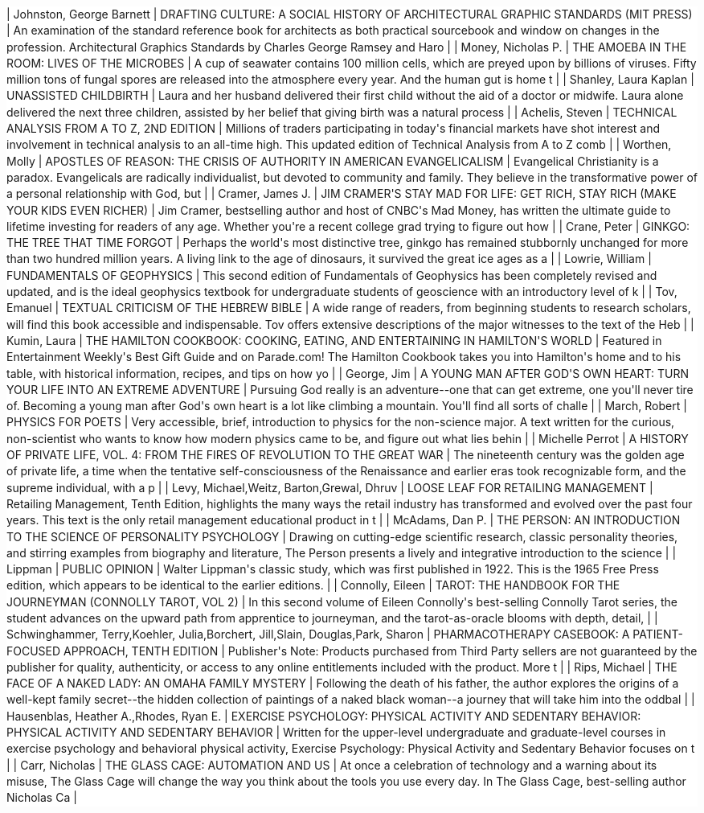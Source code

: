 | Johnston, George Barnett | DRAFTING CULTURE: A SOCIAL HISTORY OF ARCHITECTURAL GRAPHIC STANDARDS (MIT PRESS) |  An examination of the standard reference book for architects as both practical sourcebook and window on changes in the profession.   Architectural Graphics Standards by Charles George Ramsey and Haro |
| Money, Nicholas P. | THE AMOEBA IN THE ROOM: LIVES OF THE MICROBES | A cup of seawater contains 100 million cells, which are preyed upon by billions of viruses. Fifty million tons of fungal spores are released into the atmosphere every year. And the human gut is home t |
| Shanley, Laura Kaplan | UNASSISTED CHILDBIRTH |  Laura and her husband delivered their first child without the aid of a doctor or midwife. Laura alone delivered the next three children, assisted by her belief that giving birth was a natural process |
| Achelis, Steven | TECHNICAL ANALYSIS FROM A TO Z, 2ND EDITION | Millions of traders participating in today's financial markets have shot interest and involvement in technical analysis to an all-time high. This updated edition of Technical Analysis from A to Z comb |
| Worthen, Molly | APOSTLES OF REASON: THE CRISIS OF AUTHORITY IN AMERICAN EVANGELICALISM | Evangelical Christianity is a paradox. Evangelicals are radically individualist, but devoted to community and family. They believe in the transformative power of a personal relationship with God, but  |
| Cramer, James J. | JIM CRAMER'S STAY MAD FOR LIFE: GET RICH, STAY RICH (MAKE YOUR KIDS EVEN RICHER) | Jim Cramer, bestselling author and host of CNBC's Mad Money, has written the ultimate guide to lifetime investing for readers of any age.  Whether you're a recent college grad trying to figure out how |
| Crane, Peter | GINKGO: THE TREE THAT TIME FORGOT |  Perhaps the world's most distinctive tree, ginkgo has remained stubbornly unchanged for more than two hundred million years. A living link to the age of dinosaurs, it survived the great ice ages as a |
| Lowrie, William | FUNDAMENTALS OF GEOPHYSICS | This second edition of Fundamentals of Geophysics has been completely revised and updated, and is the ideal geophysics textbook for undergraduate students of geoscience with an introductory level of k |
| Tov, Emanuel | TEXTUAL CRITICISM OF THE HEBREW BIBLE | A wide range of readers, from beginning students to research scholars, will find this book accessible and indispensable. Tov offers extensive descriptions of the major witnesses to the text of the Heb |
| Kumin, Laura | THE HAMILTON COOKBOOK: COOKING, EATING, AND ENTERTAINING IN HAMILTON'S WORLD | Featured in Entertainment Weekly's Best Gift Guide and on Parade.com!    The Hamilton Cookbook takes you into Hamilton's home and to his table, with historical information, recipes, and tips on how yo |
| George, Jim | A YOUNG MAN AFTER GOD'S OWN HEART: TURN YOUR LIFE INTO AN EXTREME ADVENTURE |  Pursuing God really is an adventure--one that can get extreme, one you'll never tire of.  Becoming a young man after God's own heart is a lot like climbing a mountain. You'll find all sorts of challe |
| March, Robert | PHYSICS FOR POETS | Very accessible, brief, introduction to physics for the non-science major. A text written for the curious, non-scientist who wants to know how modern physics came to be, and figure out what lies behin |
| Michelle Perrot | A HISTORY OF PRIVATE LIFE, VOL. 4: FROM THE FIRES OF REVOLUTION TO THE GREAT WAR | The nineteenth century was the golden age of private life, a time when the tentative self-consciousness of the Renaissance and earlier eras took recognizable form, and the supreme individual, with a p |
| Levy, Michael,Weitz, Barton,Grewal, Dhruv | LOOSE LEAF FOR RETAILING MANAGEMENT | Retailing Management, Tenth Edition, highlights the many ways the retail industry has transformed and evolved over the past four years. This text is the only retail management educational product in t |
| McAdams, Dan P. | THE PERSON: AN INTRODUCTION TO THE SCIENCE OF PERSONALITY PSYCHOLOGY | Drawing on cutting-edge scientific research, classic personality theories, and stirring examples from biography and literature, The Person presents a lively and integrative introduction to the science |
| Lippman | PUBLIC OPINION | Walter Lippman's classic study, which was first published in 1922. This is the 1965 Free Press edition, which appears to be identical to the earlier editions. |
| Connolly, Eileen | TAROT: THE HANDBOOK FOR THE JOURNEYMAN (CONNOLLY TAROT, VOL 2) | In this second volume of Eileen Connolly's best-selling Connolly Tarot series, the student advances on the upward path from apprentice to journeyman, and the tarot-as-oracle blooms with depth, detail, |
| Schwinghammer, Terry,Koehler, Julia,Borchert, Jill,Slain, Douglas,Park, Sharon | PHARMACOTHERAPY CASEBOOK: A PATIENT-FOCUSED APPROACH, TENTH EDITION |  Publisher's Note: Products purchased from Third Party sellers are not guaranteed by the publisher for quality, authenticity, or access to any online entitlements included with the product.     More t |
| Rips, Michael | THE FACE OF A NAKED LADY: AN OMAHA FAMILY MYSTERY | Following the death of his father, the author explores the origins of a well-kept family secret--the hidden collection of paintings of a naked black woman--a journey that will take him into the oddbal |
| Hausenblas, Heather A.,Rhodes, Ryan E. | EXERCISE PSYCHOLOGY: PHYSICAL ACTIVITY AND SEDENTARY BEHAVIOR: PHYSICAL ACTIVITY AND SEDENTARY BEHAVIOR | Written for the upper-level undergraduate and graduate-level courses in exercise psychology and behavioral physical activity, Exercise Psychology: Physical Activity and Sedentary Behavior focuses on t |
| Carr, Nicholas | THE GLASS CAGE: AUTOMATION AND US |  At once a celebration of technology and a warning about its misuse, The Glass Cage will change the way you think about the tools you use every day.  In The Glass Cage, best-selling author Nicholas Ca |